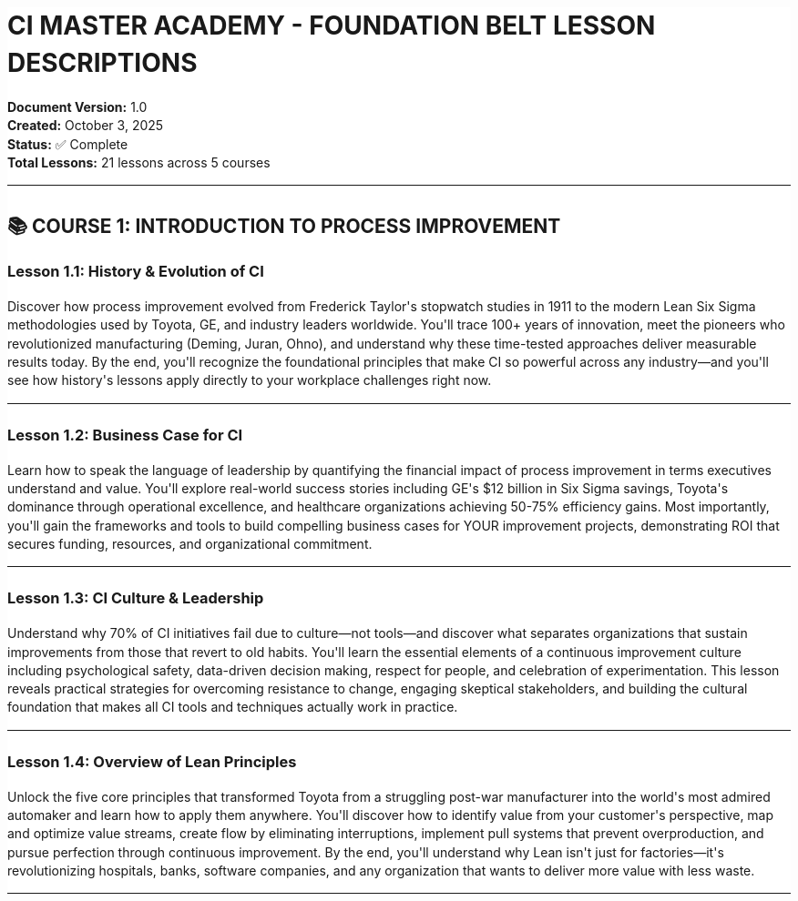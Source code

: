 # CI MASTER ACADEMY - FOUNDATION BELT LESSON DESCRIPTIONS

**Document Version:** 1.0  
**Created:** October 3, 2025  
**Status:** ✅ Complete  
**Total Lessons:** 21 lessons across 5 courses

---

## 📚 COURSE 1: INTRODUCTION TO PROCESS IMPROVEMENT

### Lesson 1.1: History & Evolution of CI

Discover how process improvement evolved from Frederick Taylor's stopwatch studies in 1911 to the modern Lean Six Sigma methodologies used by Toyota, GE, and industry leaders worldwide. You'll trace 100+ years of innovation, meet the pioneers who revolutionized manufacturing (Deming, Juran, Ohno), and understand why these time-tested approaches deliver measurable results today. By the end, you'll recognize the foundational principles that make CI so powerful across any industry—and you'll see how history's lessons apply directly to your workplace challenges right now.

---

### Lesson 1.2: Business Case for CI

Learn how to speak the language of leadership by quantifying the financial impact of process improvement in terms executives understand and value. You'll explore real-world success stories including GE's $12 billion in Six Sigma savings, Toyota's dominance through operational excellence, and healthcare organizations achieving 50-75% efficiency gains. Most importantly, you'll gain the frameworks and tools to build compelling business cases for YOUR improvement projects, demonstrating ROI that secures funding, resources, and organizational commitment.

---

### Lesson 1.3: CI Culture & Leadership

Understand why 70% of CI initiatives fail due to culture—not tools—and discover what separates organizations that sustain improvements from those that revert to old habits. You'll learn the essential elements of a continuous improvement culture including psychological safety, data-driven decision making, respect for people, and celebration of experimentation. This lesson reveals practical strategies for overcoming resistance to change, engaging skeptical stakeholders, and building the cultural foundation that makes all CI tools and techniques actually work in practice.

---

### Lesson 1.4: Overview of Lean Principles

Unlock the five core principles that transformed Toyota from a struggling post-war manufacturer into the world's most admired automaker and learn how to apply them anywhere. You'll discover how to identify value from your customer's perspective, map and optimize value streams, create flow by eliminating interruptions, implement pull systems that prevent overproduction, and pursue perfection through continuous improvement. By the end, you'll understand why Lean isn't just for factories—it's revolutionizing hospitals, banks, software companies, and any organization that wants to deliver more value with less waste.

---